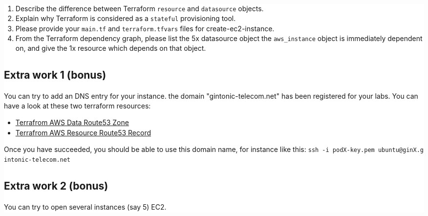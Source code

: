 1. Describe the difference between Terraform ```resource``` and ```datasource``` objects.
2. Explain why Terraform is considered as a ```stateful``` provisioning tool.
3. Please provide your ```main.tf``` and ```terraform.tfvars``` files for create-ec2-instance.
4. From the Terraform dependency graph, please list the 5x datasource object the ```aws_instance``` object is immediately dependent on, and give the 1x resource which depends on that object.

## Extra work 1 (bonus)

You can try to add an DNS entry for your instance. the domain "gintonic-telecom.net" has been registered for your labs.
You can have a look at these two terraform resources:
- [Terrafrom AWS Data Route53 Zone](https://registry.terraform.io/providers/hashicorp/aws/latest/docs/data-sources/route53_zone)
- [Terrafrom AWS Resource Route53 Record](https://registry.terraform.io/providers/hashicorp/aws/latest/docs/resources/route53_record)

Once you have succeeded, you should be able to use this domain name, for instance like this:
```ssh -i podX-key.pem ubuntu@ginX.gintonic-telecom.net```

## Extra work 2 (bonus)

You can try to open several instances (say 5) EC2.

